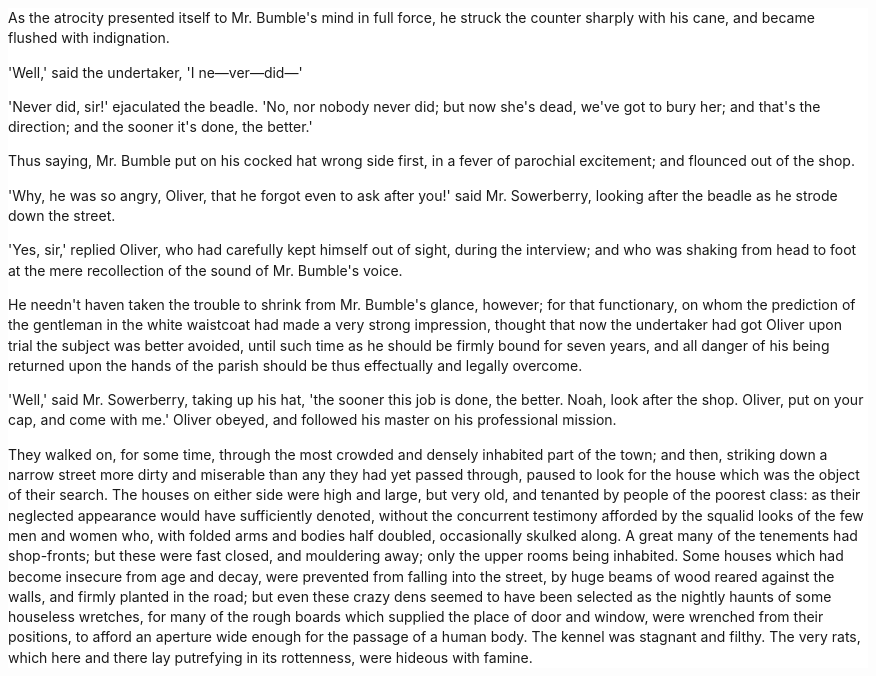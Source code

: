 As the atrocity presented itself to Mr. Bumble's mind in full force, he
struck the counter sharply with his cane, and became flushed with
indignation.

'Well,' said the undertaker, 'I ne—ver—did—'

'Never did, sir!' ejaculated the beadle.  'No, nor nobody never did;
but now she's dead, we've got to bury her; and that's the direction;
and the sooner it's done, the better.'

Thus saying, Mr. Bumble put on his cocked hat wrong side first, in a
fever of parochial excitement; and flounced out of the shop.

'Why, he was so angry, Oliver, that he forgot even to ask after you!'
said Mr. Sowerberry, looking after the beadle as he strode down the
street.

'Yes, sir,' replied Oliver, who had carefully kept himself out of
sight, during the interview; and who was shaking from head to foot at
the mere recollection of the sound of Mr. Bumble's voice.

He needn't haven taken the trouble to shrink from Mr. Bumble's glance,
however; for that functionary, on whom the prediction of the gentleman
in the white waistcoat had made a very strong impression, thought that
now the undertaker had got Oliver upon trial the subject was better
avoided, until such time as he should be firmly bound for seven years,
and all danger of his being returned upon the hands of the parish
should be thus effectually and legally overcome.

'Well,' said Mr. Sowerberry, taking up his hat, 'the sooner this job is
done, the better.  Noah, look after the shop. Oliver, put on your cap,
and come with me.'  Oliver obeyed, and followed his master on his
professional mission.

They walked on, for some time, through the most crowded and densely
inhabited part of the town; and then, striking down a narrow street
more dirty and miserable than any they had yet passed through, paused
to look for the house which was the object of their search.  The houses
on either side were high and large, but very old, and tenanted by
people of the poorest class: as their neglected appearance would have
sufficiently denoted, without the concurrent testimony afforded by the
squalid looks of the few men and women who, with folded arms and bodies
half doubled, occasionally skulked along.  A great many of the
tenements had shop-fronts; but these were fast closed, and mouldering
away; only the upper rooms being inhabited.  Some houses which had
become insecure from age and decay, were prevented from falling into
the street, by huge beams of wood reared against the walls, and firmly
planted in the road; but even these crazy dens seemed to have been
selected as the nightly haunts of some houseless wretches, for many of
the rough boards which supplied the place of door and window, were
wrenched from their positions, to afford an aperture wide enough for
the passage of a human body.  The kennel was stagnant and filthy. The
very rats, which here and there lay putrefying in its rottenness, were
hideous with famine.
